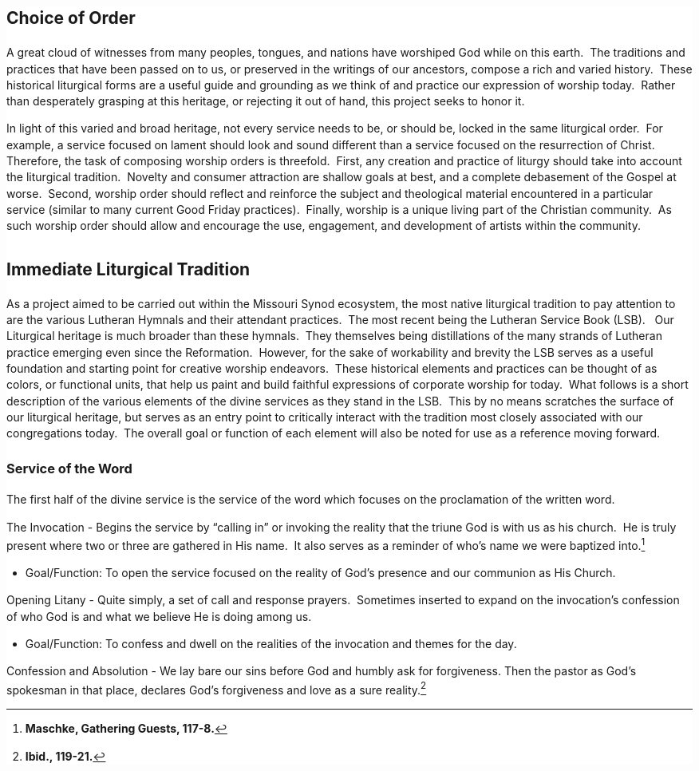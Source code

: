 ## Choice of Order

A great cloud of witnesses from many peoples, tongues, and nations have worshiped God while on this earth.  The traditions and practices that have been passed on to us, or preserved in the writings of our ancestors, compose a rich and varied history.  These historical liturgical forms are a useful guide and grounding as we think of and practice our expression of worship today.  Rather than desperately grasping at this heritage, or rejecting it out of hand, this project seeks to honor it.   

In light of this varied and broad heritage, not every service needs to be, or should be, locked in the same liturgical order.  For example, a service focused on lament should look and sound different than a service focused on the resurrection of Christ.  Therefore, the task of composing worship orders is threefold.  First, any creation and practice of liturgy should take into account the liturgical tradition.  Novelty and consumer attraction are shallow goals at best, and a complete debasement of the Gospel at worse.  Second, worship order should reflect and reinforce the subject and theological material encountered in a particular service (similar to many current Good Friday practices).  Finally, worship is a unique living part of the Christian community.  As such worship order should allow and encourage the use, engagement, and development of artists within the community.

## Immediate Liturgical Tradition

As a project aimed to be carried out within the Missouri Synod ecosystem, the most native liturgical tradition to pay attention to are the various Lutheran Hymnals and their attendant practices.  The most recent being the Lutheran Service Book (LSB).   Our Liturgical heritage is much broader than these hymnals.  They themselves being distillations of the many strands of Lutheran practice emerging even since the Reformation.  However, for the sake of workability and brevity the LSB serves as a useful foundation and starting point for creative worship endeavors.  These historical elements and practices can be thought of as colors, or functional units, that help us paint and build faithful expressions of corporate worship for today.  What follows is a short description of the various elements of the divine services as they stand in the LSB.  This by no means scratches the surface of our liturgical heritage, but serves as an entry point to critically interact with the tradition most closely associated with our congregations today.  The overall goal or function of each element will also be noted for use as a reference moving forward.

### Service of the Word

The first half of the divine service is the service of the word which focuses on the proclamation of the written word.  

The Invocation - Begins the service by “calling in” or invoking the reality that the triune God is with us as his church.  He is truly present where two or three are gathered in His name.  It also serves as a reminder of who’s name we were baptized into.[^16]

- Goal/Function: To open the service focused on the reality of God’s presence and our communion as His Church.

Opening Litany - Quite simply, a set of call and response prayers.  Sometimes inserted to expand on the invocation’s confession of who God is and what we believe He is doing among us.

- Goal/Function: To confess and dwell on the realities of the invocation and themes for the day.

Confession and Absolution - We lay bare our sins before God and humbly ask for forgiveness. Then the pastor as God’s spokesman in that place, declares God’s forgiveness and love as a sure reality.[^17]


[^1]: **Athanasius Patriarch of Alexandria, Life of Antony and Letter to Marcellinus (New York, Paulist Press, 1980), 101-14, ESP. 112.**
[^2]: **John Witvliet, The Biblical Psalms in Christian Worship: A Brief Introduction & Guide to Resources (Grand Rapids: William B. Eerdmans Publishing Company, 2007), 4.**
[^3]: **Joel Okamoto,”The Word of the Cross and the Story of Everything” Concordia Journal Summer 2019 Volume number, Issue number (Year): page number(s).Concordia Journal Summer 2019 54.**
[^5]: **Marriot, Article on Liturgy and discipleship, 10. [link](https://drive.google.com/file/d/1d5CYDp1PlyT-sHoIG9Wx41NfbU37ws7s/view?usp=sharing)**
[^6]: **Tod Bolsinger, Canoeing the Mountains: Christian Leadership in Uncharted Territory (Downer Grove:IVP Books, 2015), 120-122.**
[^7]: **James Smith, Desiring the Kingdom, 155-59.**
[^10]: **Timothy Maschke, Gathering Guests: A Guide to Worship in the Lutheran Church (Saint Louis: Concordia Publishing House, 2003), 111.**
[^11]: **Ibid., 111.**
[^12]: **Ibid., 109.**
[^13]: **Ibid., 112.  Also see [[Variety in Gospel Metaphors]]).**
[^14]: **Ibid., 113.**
[^15]: **Joel Biermann, A Case for Character: Towards a Lutheran Virtue Ethics (Minneapolis: Fortress Press, 2014), 118-133.**
[^16]: **Maschke, Gathering Guests, 117-8.**
[^17]: **Ibid., 119-21.**
[^18]: **Ibid., 121-2.**
[^21]: **Ibid., 125.**
[^22]: **Ibid., 125.**
[^23]: **Ibid., 126-30.**
[^24]: **Ibid., 126.**
[^25]: **Ibid., 126-7.**
[^26]: **Ibid., 128-30.**
[^27]: **Ibid., 130.**
[^30]: **Ibid., 134-35.**
[^31]: **Ibid., 135-37.**
[^32]: **Ibid., 141-42.**
[^33]: **Ibid., 142.**
[^34]: **Ibid., 142.**
[^35]: **Ibid., 142.**
[^39]: **Ibid., 145-46.**
[^40]: **Ibid., 146.**
[^41]: **Ibid., 146-47.**
[^42]: **Ibid., 150.**
[^43]: **Ibid., 150.**
[^44]: **Ibid., 150-51.**